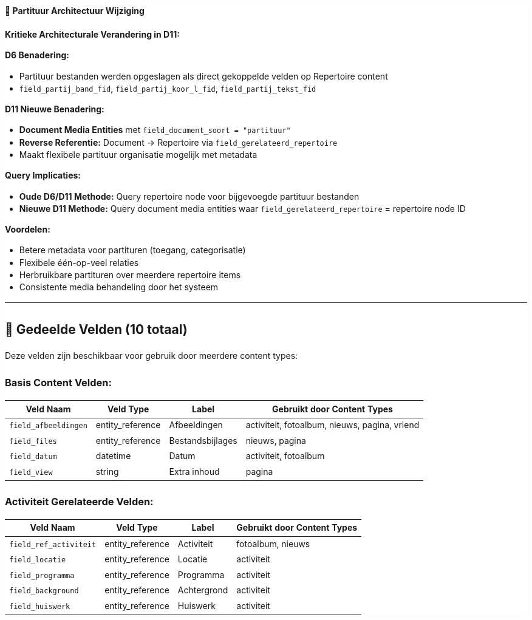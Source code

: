 #### **🎼 Partituur Architectuur Wijziging**

**Kritieke Architecturale Verandering in D11:**

**D6 Benadering:**
- Partituur bestanden werden opgeslagen als direct gekoppelde velden op Repertoire content
- `field_partij_band_fid`, `field_partij_koor_l_fid`, `field_partij_tekst_fid`

**D11 Nieuwe Benadering:**
- **Document Media Entities** met `field_document_soort = "partituur"`
- **Reverse Referentie:** Document → Repertoire via `field_gerelateerd_repertoire`
- Maakt flexibele partituur organisatie mogelijk met metadata

**Query Implicaties:**
- **Oude D6/D11 Methode:** Query repertoire node voor bijgevoegde partituur bestanden
- **Nieuwe D11 Methode:** Query document media entities waar `field_gerelateerd_repertoire` = repertoire node ID

**Voordelen:**
- Betere metadata voor partituren (toegang, categorisatie)
- Flexibele één-op-veel relaties
- Herbruikbare partituren over meerdere repertoire items
- Consistente media behandeling door het systeem

---

## 🔗 **Gedeelde Velden (10 totaal)**

Deze velden zijn beschikbaar voor gebruik door meerdere content types:

### Basis Content Velden:
| Veld Naam | Veld Type | Label | Gebruikt door Content Types |
|-----------|-----------|-------|---------------------------|
| `field_afbeeldingen` | entity_reference | Afbeeldingen | activiteit, fotoalbum, nieuws, pagina, vriend |
| `field_files` | entity_reference | Bestandsbijlages | nieuws, pagina |
| `field_datum` | datetime | Datum | activiteit, fotoalbum |
| `field_view` | string | Extra inhoud | pagina |

### Activiteit Gerelateerde Velden:
| Veld Naam | Veld Type | Label | Gebruikt door Content Types |
|-----------|-----------|-------|---------------------------|
| `field_ref_activiteit` | entity_reference | Activiteit | fotoalbum, nieuws |
| `field_locatie` | entity_reference | Locatie | activiteit |
| `field_programma` | entity_reference | Programma | activiteit |
| `field_background` | entity_reference | Achtergrond | activiteit |
| `field_huiswerk` | entity_reference | Huiswerk | activiteit |
